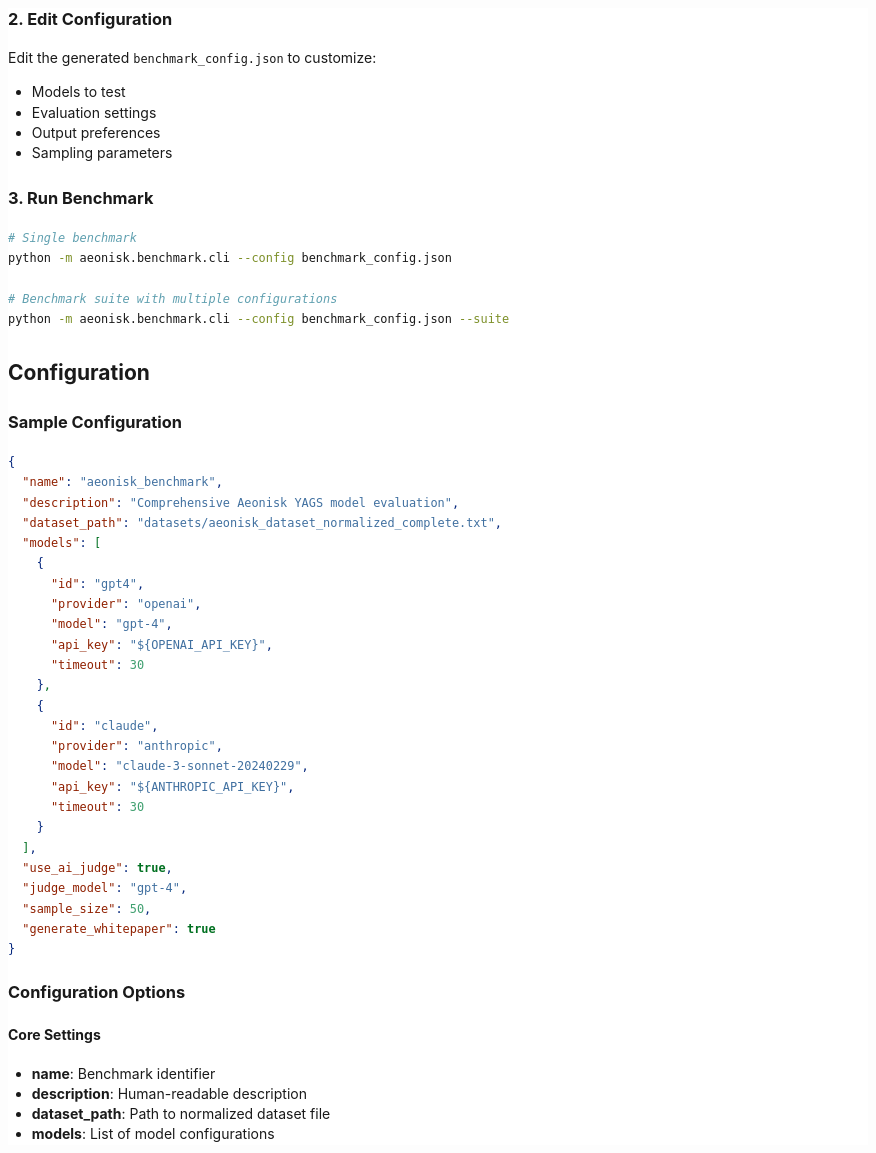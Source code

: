 ### 2. Edit Configuration
Edit the generated `benchmark_config.json` to customize:
- Models to test
- Evaluation settings
- Output preferences
- Sampling parameters

### 3. Run Benchmark
```bash
# Single benchmark
python -m aeonisk.benchmark.cli --config benchmark_config.json

# Benchmark suite with multiple configurations
python -m aeonisk.benchmark.cli --config benchmark_config.json --suite
```

## Configuration

### Sample Configuration
```json
{
  "name": "aeonisk_benchmark",
  "description": "Comprehensive Aeonisk YAGS model evaluation",
  "dataset_path": "datasets/aeonisk_dataset_normalized_complete.txt",
  "models": [
    {
      "id": "gpt4",
      "provider": "openai",
      "model": "gpt-4",
      "api_key": "${OPENAI_API_KEY}",
      "timeout": 30
    },
    {
      "id": "claude",
      "provider": "anthropic",
      "model": "claude-3-sonnet-20240229",
      "api_key": "${ANTHROPIC_API_KEY}",
      "timeout": 30
    }
  ],
  "use_ai_judge": true,
  "judge_model": "gpt-4",
  "sample_size": 50,
  "generate_whitepaper": true
}
```

### Configuration Options

#### Core Settings
- **name**: Benchmark identifier
- **description**: Human-readable description
- **dataset_path**: Path to normalized dataset file
- **models**: List of model configurations
